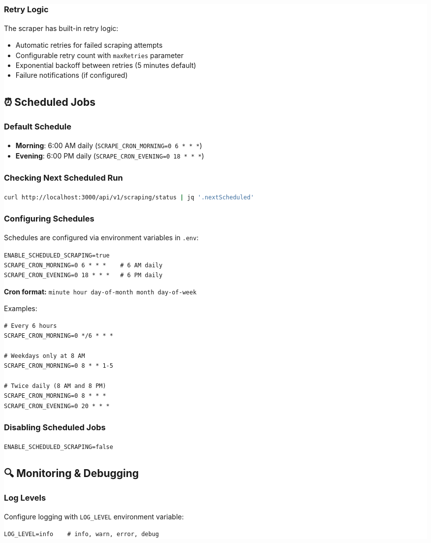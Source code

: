 
### Retry Logic

The scraper has built-in retry logic:
- Automatic retries for failed scraping attempts
- Configurable retry count with `maxRetries` parameter
- Exponential backoff between retries (5 minutes default)
- Failure notifications (if configured)

## ⏰ Scheduled Jobs

### Default Schedule
- **Morning**: 6:00 AM daily (`SCRAPE_CRON_MORNING=0 6 * * *`)
- **Evening**: 6:00 PM daily (`SCRAPE_CRON_EVENING=0 18 * * *`)

### Checking Next Scheduled Run
```bash
curl http://localhost:3000/api/v1/scraping/status | jq '.nextScheduled'
```

### Configuring Schedules
Schedules are configured via environment variables in `.env`:

```env
ENABLE_SCHEDULED_SCRAPING=true
SCRAPE_CRON_MORNING=0 6 * * *    # 6 AM daily
SCRAPE_CRON_EVENING=0 18 * * *   # 6 PM daily
```

**Cron format:** `minute hour day-of-month month day-of-week`

Examples:
```env
# Every 6 hours
SCRAPE_CRON_MORNING=0 */6 * * *

# Weekdays only at 8 AM
SCRAPE_CRON_MORNING=0 8 * * 1-5

# Twice daily (8 AM and 8 PM)
SCRAPE_CRON_MORNING=0 8 * * *
SCRAPE_CRON_EVENING=0 20 * * *
```

### Disabling Scheduled Jobs
```env
ENABLE_SCHEDULED_SCRAPING=false
```

## 🔍 Monitoring & Debugging

### Log Levels
Configure logging with `LOG_LEVEL` environment variable:
```env
LOG_LEVEL=info    # info, warn, error, debug
```
